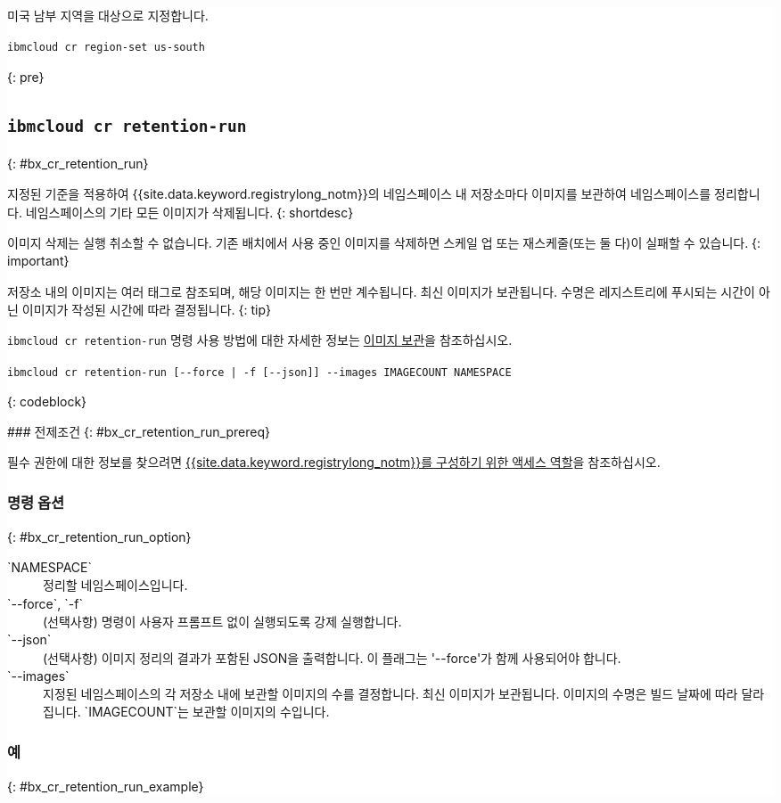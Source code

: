 미국 남부 지역을 대상으로 지정합니다.

```
ibmcloud cr region-set us-south
```
{: pre}

## `ibmcloud cr retention-run`
{: #bx_cr_retention_run}

지정된 기준을 적용하여 {{site.data.keyword.registrylong_notm}}의 네임스페이스 내 저장소마다 이미지를 보관하여 네임스페이스를 정리합니다. 네임스페이스의 기타 모든 이미지가 삭제됩니다.
{: shortdesc}

이미지 삭제는 실행 취소할 수 없습니다. 기존 배치에서 사용 중인 이미지를 삭제하면 스케일 업 또는 재스케줄(또는 둘 다)이 실패할 수 있습니다.
{: important}

저장소 내의 이미지는 여러 태그로 참조되며, 해당 이미지는 한 번만 계수됩니다. 최신 이미지가 보관됩니다. 수명은 레지스트리에 푸시되는 시간이 아닌 이미지가 작성된 시간에 따라 결정됩니다.
{: tip}

`ibmcloud cr retention-run` 명령 사용 방법에 대한 자세한 정보는 [이미지 보관](/docs/services/Registry?topic=registry-registry_retention)을 참조하십시오.

```
ibmcloud cr retention-run [--force | -f [--json]] --images IMAGECOUNT NAMESPACE
```
{: codeblock}

### 전제조건
{: #bx_cr_retention_run_prereq}

필수 권한에 대한 정보를 찾으려면 [{{site.data.keyword.registrylong_notm}}를 구성하기 위한 액세스 역할](/docs/services/Registry?topic=registry-iam#access_roles_configure)을 참조하십시오.

### 명령 옵션
{: #bx_cr_retention_run_option}

<dl>
<dt>`NAMESPACE`</dt>
<dd>정리할 네임스페이스입니다.</dd>
<dt>`--force`, `-f`</dt>
<dd>(선택사항) 명령이 사용자 프롬프트 없이 실행되도록 강제 실행합니다.</dd>
<dt>`--json`</dt>
<dd>(선택사항) 이미지 정리의 결과가 포함된 JSON을 출력합니다. 이 플래그는 '--force'가 함께 사용되어야 합니다.</dd>
<dt>`--images`</dt>
<dd>지정된 네임스페이스의 각 저장소 내에 보관할 이미지의 수를 결정합니다. 최신 이미지가 보관됩니다. 이미지의 수명은 빌드 날짜에 따라 달라집니다. `IMAGECOUNT`는 보관할 이미지의 수입니다.
</dd>
</dl>

### 예
{: #bx_cr_retention_run_example}

